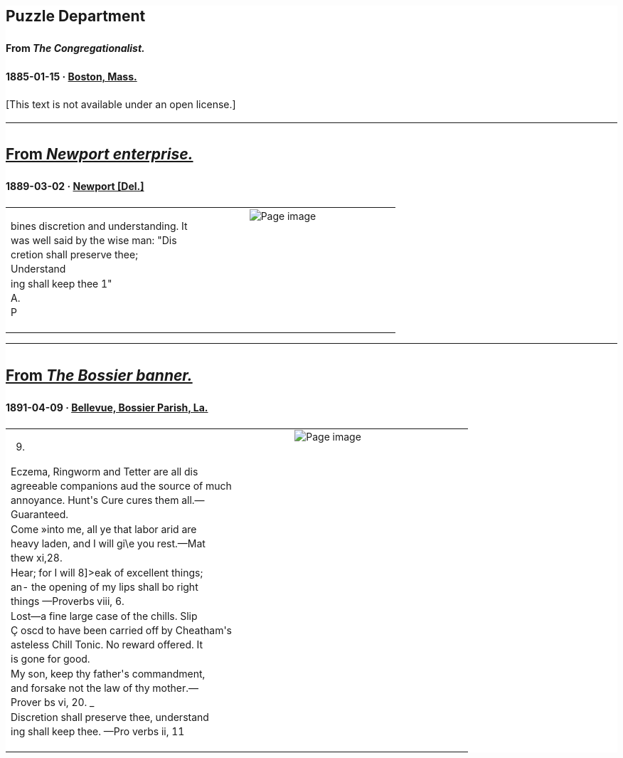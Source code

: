 
## Puzzle Department

#### From _The Congregationalist._

#### 1885-01-15 &middot; [Boston, Mass.](http://dbpedia.org/resource/Boston)

[This text is not available under an open license.]

---

## [From _Newport enterprise._](https://www.loc.gov/resource/sn88053073/1889-03-02/ed-1/?sp=2)

#### 1889-03-02 &middot; [Newport [Del.]](http://dbpedia.org/resource/Newport%2C_Delaware)

<table style="width: 100%;"><tr><td style="width: 50%">

  
bines discretion and understanding. It  
was well said by the wise man: &quot;Dis­  
cretion shall preserve thee; Understand­  
ing shall keep thee 1&quot;  
A.  
P
</td><td style="width: 50%; max-height: 75%; margin: auto; display: block;">
<img alt="Page image" src="https://tile.loc.gov/image-services/iiif/service:ndnp:deu:batch_deu_kedavra_ver01:data:sn88053073:00271741285:1889030201:0106/pct:50.687056737588655,8.584724005134788,14.60549645390071,18.966623876765084/!600,600/0/default.jpg"/>
</td>
</tr></table>

---

## [From _The Bossier banner._](https://www.loc.gov/resource/sn85034235/1891-04-09/ed-1/?sp=3)

#### 1891-04-09 &middot; [Bellevue, Bossier Parish, La.](http://dbpedia.org/resource/Benton%2C_Louisiana)

<table style="width: 100%;"><tr><td style="width: 50%">

9.  
Eczema, Ringworm and Tetter are all dis­  
agreeable companions aud the source of much  
annoyance. Hunt&#x27;s Cure cures them all.—  
Guaranteed.  
Come »into me, all ye that labor arid are  
heavy laden, and I will gi\e you rest.—Mat­  
thew xi,28.  
Hear; for I will 8]&gt;eak of excellent things;  
an- the opening of my lips shall bo right  
things —Proverbs viii, 6.  
Lost—a fine large case of the chills. Slip  
Ç oscd to have been carried off by Cheatham&#x27;s  
asteless Chill Tonic. No reward offered. It  
is gone for good.  
My son, keep thy father&#x27;s commandment,  
and forsake not the law of thy mother.—  
Prover bs vi, 20. _  
Discretion shall preserve thee, understand­  
ing shall keep thee. —Pro verbs ii, 11
</td><td style="width: 50%; max-height: 75%; margin: auto; display: block;">
<img alt="Page image" src="https://tile.loc.gov/image-services/iiif/service:ndnp:lu:batch_lu_meowth_ver01:data:sn85034235:00295874569:1891040901:0480/pct:15.298507462686567,64.1304347826087,15.485074626865671,11.638388123011666/!600,600/0/default.jpg"/>